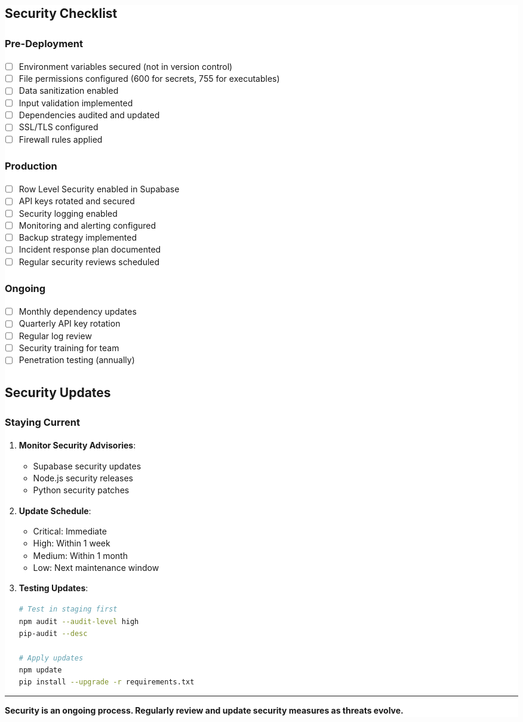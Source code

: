 ## Security Checklist

### Pre-Deployment

- [ ] Environment variables secured (not in version control)
- [ ] File permissions configured (600 for secrets, 755 for executables)
- [ ] Data sanitization enabled
- [ ] Input validation implemented
- [ ] Dependencies audited and updated
- [ ] SSL/TLS configured
- [ ] Firewall rules applied

### Production

- [ ] Row Level Security enabled in Supabase
- [ ] API keys rotated and secured
- [ ] Security logging enabled
- [ ] Monitoring and alerting configured
- [ ] Backup strategy implemented
- [ ] Incident response plan documented
- [ ] Regular security reviews scheduled

### Ongoing

- [ ] Monthly dependency updates
- [ ] Quarterly API key rotation
- [ ] Regular log review
- [ ] Security training for team
- [ ] Penetration testing (annually)

## Security Updates

### Staying Current

1. **Monitor Security Advisories**:
   - Supabase security updates
   - Node.js security releases
   - Python security patches

2. **Update Schedule**:
   - Critical: Immediate
   - High: Within 1 week
   - Medium: Within 1 month
   - Low: Next maintenance window

3. **Testing Updates**:
   ```bash
   # Test in staging first
   npm audit --audit-level high
   pip-audit --desc
   
   # Apply updates
   npm update
   pip install --upgrade -r requirements.txt
   ```

---

**Security is an ongoing process. Regularly review and update security measures as threats evolve.**